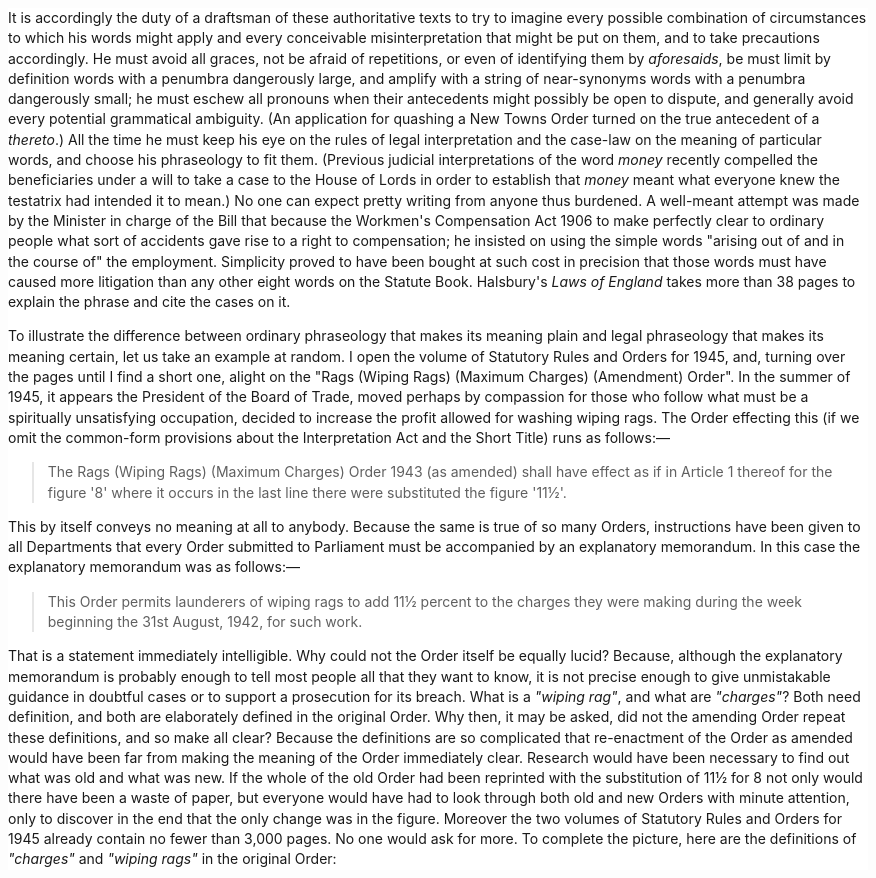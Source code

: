 It is accordingly the duty of a draftsman of these authoritative texts to try to imagine every possible combination of circumstances to which his words might apply and every conceivable misinterpretation that might be put on them, and to take precautions accordingly. He must avoid all graces, not be afraid of repetitions, or even of identifying them by *aforesaids*, be must limit by definition words with a penumbra dangerously large, and amplify with a string of near-synonyms words with a penumbra dangerously small; he must eschew all pronouns when their antecedents might possibly be open to dispute, and generally avoid every potential grammatical ambiguity. (An application for quashing a New Towns Order turned on the true antecedent of a *thereto*.) All the time he must keep his eye on the rules of legal interpretation and the case-law on the meaning of particular words, and choose his phraseology to fit them. (Previous judicial interpretations of the word *money* recently compelled the beneficiaries under a will to take a case to the House of Lords in order to establish that *money* meant what everyone knew the testatrix had intended it to mean.) No one can expect pretty writing from anyone thus burdened. A well-meant attempt was made by the Minister in charge of the Bill that because the Workmen's Compensation Act 1906 to make perfectly clear to ordinary people what sort of accidents gave rise to a right to compensation; he insisted on using the simple words "arising out of and in the course of" the employment. Simplicity proved to have been bought at such cost in precision that those words must have caused more litigation than any other eight words on the Statute Book. Halsbury's *Laws of England* takes more than 38 pages to explain the phrase and cite the cases on it.

To illustrate the difference between ordinary phraseology that makes its meaning plain and legal phraseology that makes its meaning certain, let us take an example at random. I open the volume of Statutory Rules and Orders for 1945, and, turning over the pages until I find a short one, alight on the "Rags (Wiping Rags) (Maximum Charges) (Amendment) Order". In the summer of 1945, it appears the President of the Board of Trade, moved perhaps by compassion for those who follow what must be a spiritually unsatisfying occupation, decided to increase the profit allowed for washing wiping rags. The Order effecting this (if we omit the common-form provisions about the Interpretation Act and the Short Title) runs as follows:—

> The Rags (Wiping Rags) (Maximum Charges) Order 1943 (as amended) shall have effect as if in Article 1 thereof for the figure '8' where it occurs in the last line there were substituted the figure '11½'.

This by itself conveys no meaning at all to anybody. Because the same is true of so many Orders, instructions have been given to all Departments that every Order submitted to Parliament must be accompanied by an explanatory memorandum. In this case the explanatory memorandum was as follows:—

> This Order permits launderers of wiping rags to add 11½ percent to the charges they were making during the week beginning the 31st August, 1942, for such work.

That is a statement immediately intelligible. Why could not the Order itself be equally lucid? Because, although the explanatory memorandum is probably enough to tell most people all that they want to know, it is not precise enough to give unmistakable guidance in doubtful cases or to support a prosecution for its breach. What is a *"wiping rag"*, and what are *"charges"*? Both need definition, and both are elaborately defined in the original Order. Why then, it may be asked, did not the amending Order repeat these definitions, and so make all clear? Because the definitions are so complicated that re-enactment of the Order as amended would have been far from making the meaning of the Order immediately clear. Research would have been necessary to find out what was old and what was new. If the whole of the old Order had been reprinted with the substitution of 11½ for 8 not only would there have been a waste of paper, but everyone would have had to look through both old and new Orders with minute attention, only to discover in the end that the only change was in the figure. Moreover the two volumes of Statutory Rules and Orders for 1945 already contain no fewer than 3,000 pages. No one would ask for more. To complete the picture, here are the definitions of *"charges"* and *"wiping rags"* in the original Order:
